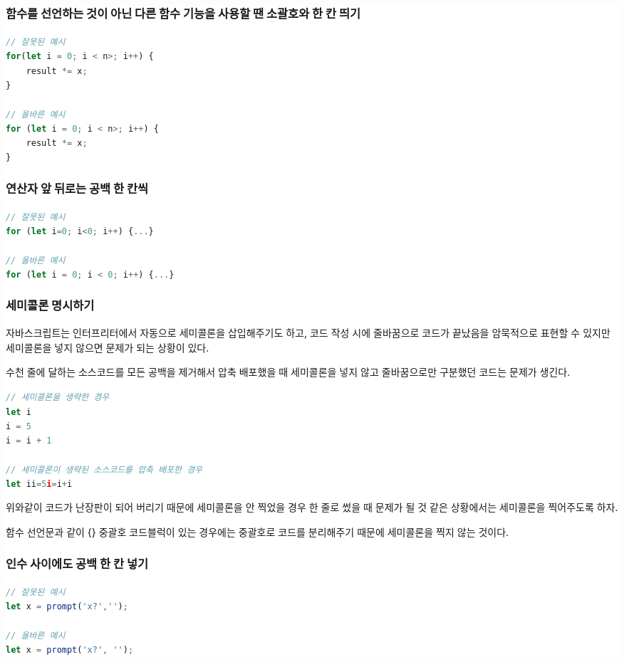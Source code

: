 ### 함수를 선언하는 것이 아닌 다른 함수 기능을 사용할 땐 소괄호와 한 칸 띄기
```javascript
// 잘못된 예시
for(let i = 0; i < n>; i++) {
    result *= x;
}

// 올바른 예시
for (let i = 0; i < n>; i++) {
    result *= x;
}
```

### 연산자 앞 뒤로는 공백 한 칸씩
```javascript
// 잘못된 예시
for (let i=0; i<0; i++) {...}

// 올바른 예시
for (let i = 0; i < 0; i++) {...}
```

### 세미콜론 명시하기

자바스크립트는 인터프리터에서 자동으로 세미콜론을 삽입해주기도 하고, 코드 작성 시에 줄바꿈으로 코드가 끝났음을 암묵적으로 표현할 수 있지만 세미콜론을 넣지 않으면 문제가 되는 상황이 있다.


수천 줄에 달하는 소스코드를 모든 공백을 제거해서 압축 배포했을 때 세미콜론을 넣지 않고 줄바꿈으로만 구분했던 코드는 문제가 생긴다.


```javascript
// 세미콜론을 생략한 경우
let i
i = 5
i = i + 1

// 세미콜론이 생략된 소스코드를 압축 배포한 경우
let ii=5i=i+i
```

위와같이 코드가 난장판이 되어 버리기 때문에 세미콜론을 안 찍었을 경우 한 줄로 썼을 때 문제가 될 것 같은 상황에서는 세미콜론을 찍어주도록 하자.


함수 선언문과 같이 {} 중괄호 코드블럭이 있는 경우에는 중괄호로 코드를 분리해주기 때문에 세미콜론을 찍지 않는 것이다.

### 인수 사이에도 공백 한 칸 넣기

```javascript
// 잘못된 예시
let x = prompt('x?','');

// 올바른 예시
let x = prompt('x?', '');
```
